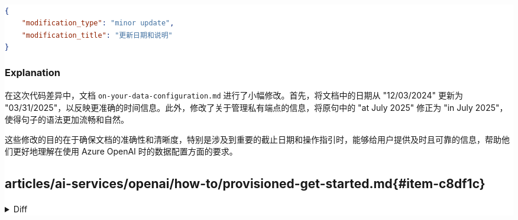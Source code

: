 ```json
{
    "modification_type": "minor update",
    "modification_title": "更新日期和说明"
}
```

### Explanation
在这次代码差异中，文档 `on-your-data-configuration.md` 进行了小幅修改。首先，将文档中的日期从 "12/03/2024" 更新为 "03/31/2025"，以反映更准确的时间信息。此外，修改了关于管理私有端点的信息，将原句中的 "at July 2025" 修正为 "in July 2025"，使得句子的语法更加流畅和自然。

这些修改的目的在于确保文档的准确性和清晰度，特别是涉及到重要的截止日期和操作指引时，能够给用户提供及时且可靠的信息，帮助他们更好地理解在使用 Azure OpenAI 时的数据配置方面的要求。

## articles/ai-services/openai/how-to/provisioned-get-started.md{#item-c8df1c}

<details>
<summary>Diff</summary>
````diff
@@ -6,13 +6,13 @@ manager: nitinme
 ms.service: azure-ai-openai
 ms.custom: openai
 ms.topic: how-to
-author: mrbullwinkle
-ms.author: mbullwin
-ms.date: 03/26/2025
+author: aahill
+ms.author: aahi
+ms.date: 03/31/2025
 recommendations: false
 ---
 
-# Get started using Provisioned Deployments on the Azure OpenAI Service
+# Get started using provisioned deployments on the Azure OpenAI Service
 
 The following guide walks you through key steps in creating a provisioned deployment with your Azure OpenAI Service resource. For more details on the concepts discussed here, see:
 * [Azure OpenAI Provisioned Onboarding Guide](./provisioned-throughput-onboarding.md)
@@ -51,7 +51,7 @@ Provisioned deployments are created via Azure OpenAI resource objects within Azu
 
 ## Create your provisioned deployment - capacity is available
 
-once you have verified your quota, you can create a deployment. To create a provisioned deployment, you can follow these steps; the choices described reflect the entries shown in the screenshot. 
+Once you have verified your quota, you can create a deployment. To create a provisioned deployment, you can follow these steps; the choices described reflect the entries shown in the screenshot. 
 
 :::image type="content" source="../media/provisioned/deployment-screen.png" alt-text="Screenshot of the Azure AI Foundry portal deployment page for a provisioned deployment." lightbox="../media/provisioned/deployment-screen.png":::
 
@@ -80,7 +80,7 @@ Once you have entered the deployment settings, click **Confirm Pricing** to cont
 If you are unsure of the costs, cancel the deployment and proceed once you understand the payment model and underlying costs for provisioned deployment. This step may prevent unexpected, high charges on your payment invoice. Resources to educate yourself include: 
 
 * [Azure Pricing Portal](https://azure.microsoft.com/pricing/details/cognitive-services/openai-service/) 
-* [Understanding the provisioned throughput purchase model](provisioned-throughput-onboarding.md#understanding-the-provisioned-throughput-purchase-model) 
+* [Understanding the provisioned throughput costs](provisioned-throughput-onboarding.md) 
 
 The image below shows the pricing confirmation you will see. The price shown is an example only. 
 
````